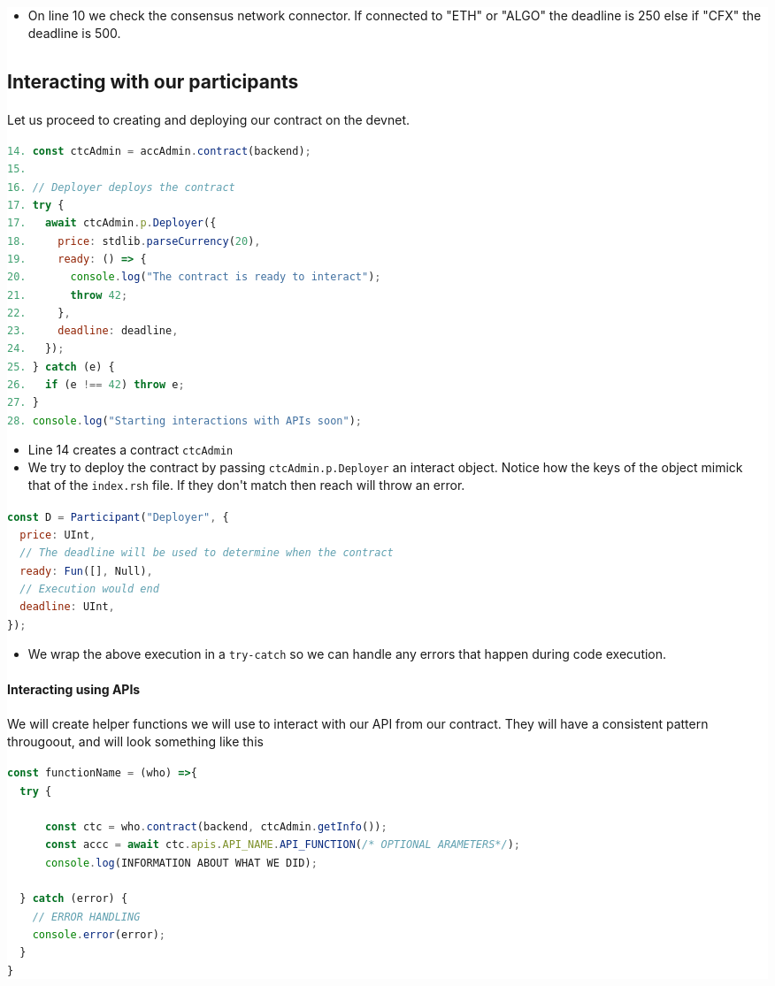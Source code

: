 - On line 10 we check the consensus network connector. If connected to "ETH" or "ALGO" the deadline is 250 else if "CFX" the deadline is 500.

## Interacting with our participants

Let us proceed to creating and deploying our contract on the devnet.

```js
14. const ctcAdmin = accAdmin.contract(backend);
15.
16. // Deployer deploys the contract
17. try {
17.   await ctcAdmin.p.Deployer({
18.     price: stdlib.parseCurrency(20),
19.     ready: () => {
20.       console.log("The contract is ready to interact");
21.       throw 42;
22.     },
23.     deadline: deadline,
24.   });
25. } catch (e) {
26.   if (e !== 42) throw e;
27. }
28. console.log("Starting interactions with APIs soon");
```

- Line 14 creates a contract `ctcAdmin`
- We try to deploy the contract by passing `ctcAdmin.p.Deployer` an interact object.
  Notice how the keys of the object mimick that of the `index.rsh` file. If they don't match then reach will throw an error.

```js
const D = Participant("Deployer", {
  price: UInt,
  // The deadline will be used to determine when the contract
  ready: Fun([], Null),
  // Execution would end
  deadline: UInt,
});
```

- We wrap the above execution in a `try-catch` so we can handle any errors that happen during code execution.

#### Interacting using APIs

We will create helper functions we will use to interact with our API from our contract. They will have a consistent pattern througoout, and will look something like this

```js
const functionName = (who) =>{
  try {

      const ctc = who.contract(backend, ctcAdmin.getInfo());
      const accc = await ctc.apis.API_NAME.API_FUNCTION(/* OPTIONAL ARAMETERS*/);
      console.log(INFORMATION ABOUT WHAT WE DID);

  } catch (error) {
    // ERROR HANDLING
    console.error(error);
  }
}
```
